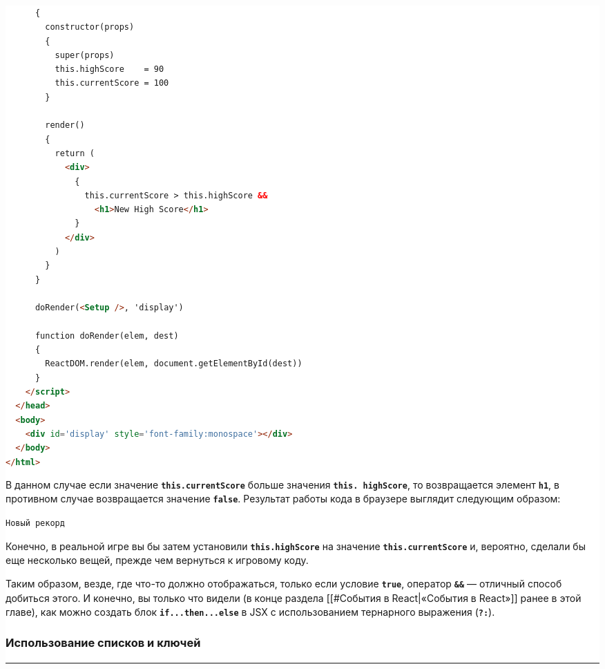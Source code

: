 ```html
      {
        constructor(props)
        {
          super(props)
          this.highScore    = 90
          this.currentScore = 100
        }

        render()
        {
          return (
            <div>
              {
                this.currentScore > this.highScore &&
                  <h1>New High Score</h1>
              }
            </div>
          )
        }
      }

      doRender(<Setup />, 'display')

      function doRender(elem, dest)
      {
        ReactDOM.render(elem, document.getElementById(dest))
      }
    </script>
  </head>
  <body>
    <div id='display' style='font-family:monospace'></div>
  </body>
</html>
```

В данном случае если значение **`this.currentScore`** больше значения **`this. highScore`**, то возвращается элемент **`h1`**, в противном случае возвращается значение **`false`**. Результат работы кода в браузере выглядит следующим образом:

```html
Новый рекорд
```

Конечно, в реальной игре вы бы затем установили **`this.highScore`** на значение **`this.currentScore`** и, вероятно, сделали бы еще несколько вещей, прежде чем вернуться к игровому коду.

Таким образом, везде, где что-то должно отображаться, только если условие **`true`**, оператор **`&&`** — отличный способ добиться этого. И конечно, вы только что видели (в конце раздела [[#События в React|«События в React»]] ранее в этой главе), как можно создать блок **`if...then...else`** в JSX с использованием тернарного выражения (**`?:`**).


### Использование списков и ключей
---

